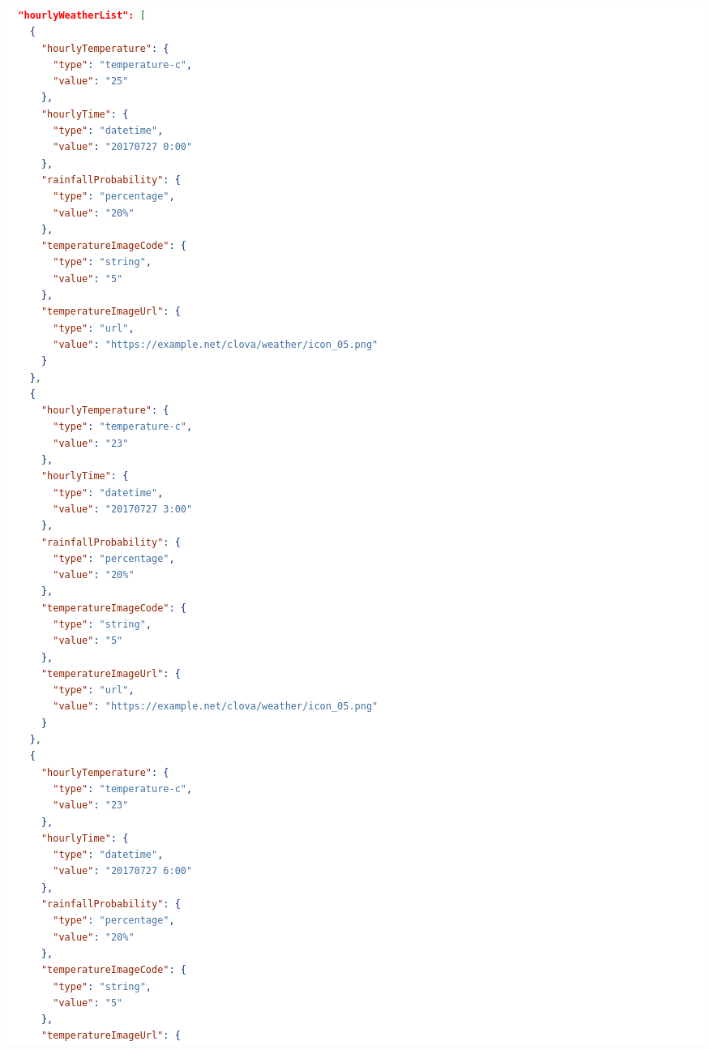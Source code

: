 ```json
  "hourlyWeatherList": [
    {
      "hourlyTemperature": {
        "type": "temperature-c",
        "value": "25"
      },
      "hourlyTime": {
        "type": "datetime",
        "value": "20170727 0:00"
      },
      "rainfallProbability": {
        "type": "percentage",
        "value": "20%"
      },
      "temperatureImageCode": {
        "type": "string",
        "value": "5"
      },
      "temperatureImageUrl": {
        "type": "url",
        "value": "https://example.net/clova/weather/icon_05.png"
      }
    },
    {
      "hourlyTemperature": {
        "type": "temperature-c",
        "value": "23"
      },
      "hourlyTime": {
        "type": "datetime",
        "value": "20170727 3:00"
      },
      "rainfallProbability": {
        "type": "percentage",
        "value": "20%"
      },
      "temperatureImageCode": {
        "type": "string",
        "value": "5"
      },
      "temperatureImageUrl": {
        "type": "url",
        "value": "https://example.net/clova/weather/icon_05.png"
      }
    },
    {
      "hourlyTemperature": {
        "type": "temperature-c",
        "value": "23"
      },
      "hourlyTime": {
        "type": "datetime",
        "value": "20170727 6:00"
      },
      "rainfallProbability": {
        "type": "percentage",
        "value": "20%"
      },
      "temperatureImageCode": {
        "type": "string",
        "value": "5"
      },
      "temperatureImageUrl": {
```